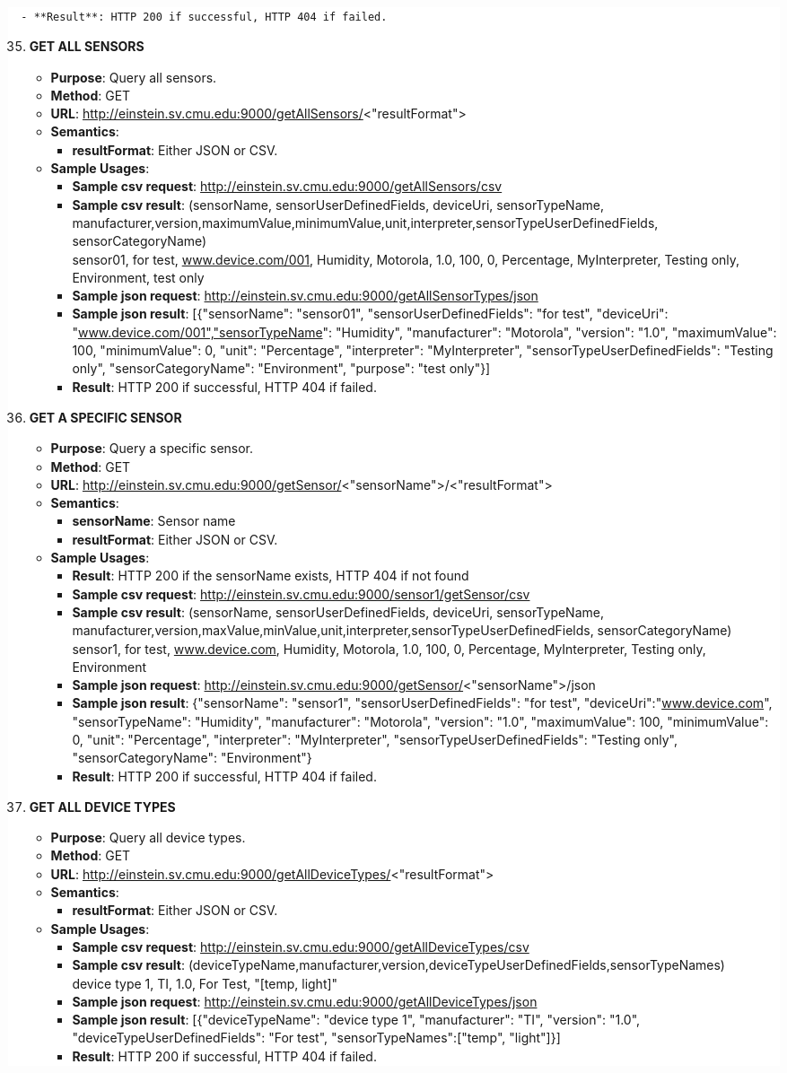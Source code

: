       - **Result**: HTTP 200 if successful, HTTP 404 if failed.
    

35. <a name="35"></a>**GET ALL SENSORS**
    - **Purpose**: Query all sensors.
    - **Method**: GET
    - **URL**: http://einstein.sv.cmu.edu:9000/getAllSensors/<"resultFormat">
    - **Semantics**: 
        - **resultFormat**: Either JSON or CSV.
    - **Sample Usages**: 
      - **Sample csv request**: http://einstein.sv.cmu.edu:9000/getAllSensors/csv<br/>
      - **Sample csv result**: (sensorName, sensorUserDefinedFields, deviceUri, sensorTypeName, manufacturer,version,maximumValue,minimumValue,unit,interpreter,sensorTypeUserDefinedFields, sensorCategoryName) </br>sensor01, for test, www.device.com/001, Humidity, Motorola, 1.0, 100, 0, Percentage, MyInterpreter, Testing only, Environment, test only
      - **Sample json request**: http://einstein.sv.cmu.edu:9000/getAllSensorTypes/json
      - **Sample json result**: [{"sensorName": "sensor01", "sensorUserDefinedFields": "for test", "deviceUri": "www.device.com/001","sensorTypeName": "Humidity", "manufacturer": "Motorola", "version": "1.0", "maximumValue": 100, "minimumValue": 0, "unit": "Percentage", "interpreter": "MyInterpreter", "sensorTypeUserDefinedFields": "Testing only", "sensorCategoryName": "Environment", "purpose": "test only"}]
      - **Result**: HTTP 200 if successful, HTTP 404 if failed.


36. <a name="36"></a>**GET A SPECIFIC SENSOR**
    - **Purpose**: Query a specific sensor.
    - **Method**: GET
    - **URL**: http://einstein.sv.cmu.edu:9000/getSensor/<"sensorName">/<"resultFormat">
    - **Semantics**: 
        - **sensorName**: Sensor name
        - **resultFormat**: Either JSON or CSV.
    - **Sample Usages**:  
      - **Result**: HTTP 200 if the sensorName exists, HTTP 404 if not found
      - **Sample csv request**: http://einstein.sv.cmu.edu:9000/sensor1/getSensor/csv<br/>
      - **Sample csv result**: (sensorName, sensorUserDefinedFields, deviceUri, sensorTypeName, manufacturer,version,maxValue,minValue,unit,interpreter,sensorTypeUserDefinedFields, sensorCategoryName) </br>sensor1, for test, www.device.com, Humidity, Motorola, 1.0, 100, 0, Percentage, MyInterpreter, Testing only, Environment
      - **Sample json request**: http://einstein.sv.cmu.edu:9000/getSensor/<"sensorName">/json
      - **Sample json result**: {"sensorName": "sensor1", "sensorUserDefinedFields": "for test", "deviceUri":"www.device.com", "sensorTypeName": "Humidity", "manufacturer": "Motorola", "version": "1.0", "maximumValue": 100, "minimumValue": 0, "unit": "Percentage", "interpreter": "MyInterpreter", "sensorTypeUserDefinedFields": "Testing only", "sensorCategoryName": "Environment"}
      - **Result**: HTTP 200 if successful, HTTP 404 if failed.


      
37. <a name="37"></a>**GET ALL DEVICE TYPES**
    - **Purpose**: Query all device types.
    - **Method**: GET
    - **URL**: http://einstein.sv.cmu.edu:9000/getAllDeviceTypes/<"resultFormat">
    - **Semantics**: 
        - **resultFormat**: Either JSON or CSV.
    - **Sample Usages**: 
      - **Sample csv request**: http://einstein.sv.cmu.edu:9000/getAllDeviceTypes/csv<br/>
      - **Sample csv result**: (deviceTypeName,manufacturer,version,deviceTypeUserDefinedFields,sensorTypeNames) </br>device type 1, TI, 1.0, For Test, "[temp, light]"
      - **Sample json request**: http://einstein.sv.cmu.edu:9000/getAllDeviceTypes/json
      - **Sample json result**: [{"deviceTypeName": "device type  1", "manufacturer": "TI", "version": "1.0", "deviceTypeUserDefinedFields": "For test", "sensorTypeNames":["temp", "light"]}]
      - **Result**: HTTP 200 if successful, HTTP 404 if failed.


[1]: http://einstein.sv.cmu.edu:9000/ "The Application Server running in the Smart Spaces Lab, CMUSV"